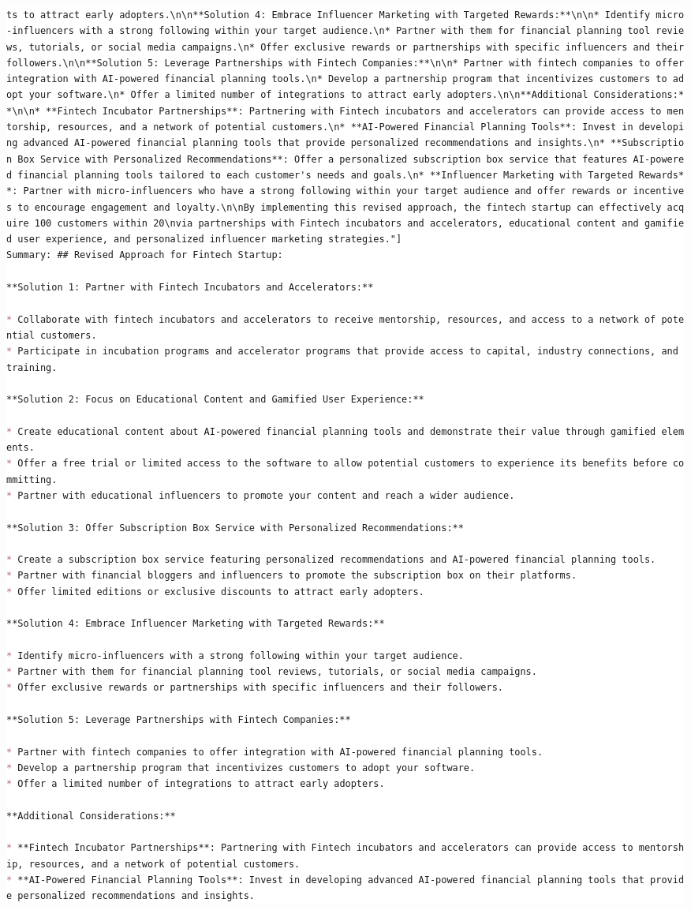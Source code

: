  ```md
ts to attract early adopters.\n\n**Solution 4: Embrace Influencer Marketing with Targeted Rewards:**\n\n* Identify micro-influencers with a strong following within your target audience.\n* Partner with them for financial planning tool reviews, tutorials, or social media campaigns.\n* Offer exclusive rewards or partnerships with specific influencers and their followers.\n\n**Solution 5: Leverage Partnerships with Fintech Companies:**\n\n* Partner with fintech companies to offer integration with AI-powered financial planning tools.\n* Develop a partnership program that incentivizes customers to adopt your software.\n* Offer a limited number of integrations to attract early adopters.\n\n**Additional Considerations:**\n\n* **Fintech Incubator Partnerships**: Partnering with Fintech incubators and accelerators can provide access to mentorship, resources, and a network of potential customers.\n* **AI-Powered Financial Planning Tools**: Invest in developing advanced AI-powered financial planning tools that provide personalized recommendations and insights.\n* **Subscription Box Service with Personalized Recommendations**: Offer a personalized subscription box service that features AI-powered financial planning tools tailored to each customer's needs and goals.\n* **Influencer Marketing with Targeted Rewards**: Partner with micro-influencers who have a strong following within your target audience and offer rewards or incentives to encourage engagement and loyalty.\n\nBy implementing this revised approach, the fintech startup can effectively acquire 100 customers within 20\nvia partnerships with Fintech incubators and accelerators, educational content and gamified user experience, and personalized influencer marketing strategies."] 
 Summary: ## Revised Approach for Fintech Startup:

**Solution 1: Partner with Fintech Incubators and Accelerators:**

* Collaborate with fintech incubators and accelerators to receive mentorship, resources, and access to a network of potential customers.
* Participate in incubation programs and accelerator programs that provide access to capital, industry connections, and training.

**Solution 2: Focus on Educational Content and Gamified User Experience:**

* Create educational content about AI-powered financial planning tools and demonstrate their value through gamified elements.
* Offer a free trial or limited access to the software to allow potential customers to experience its benefits before committing.
* Partner with educational influencers to promote your content and reach a wider audience.

**Solution 3: Offer Subscription Box Service with Personalized Recommendations:**

* Create a subscription box service featuring personalized recommendations and AI-powered financial planning tools.
* Partner with financial bloggers and influencers to promote the subscription box on their platforms.
* Offer limited editions or exclusive discounts to attract early adopters.

**Solution 4: Embrace Influencer Marketing with Targeted Rewards:**

* Identify micro-influencers with a strong following within your target audience.
* Partner with them for financial planning tool reviews, tutorials, or social media campaigns.
* Offer exclusive rewards or partnerships with specific influencers and their followers.

**Solution 5: Leverage Partnerships with Fintech Companies:**

* Partner with fintech companies to offer integration with AI-powered financial planning tools.
* Develop a partnership program that incentivizes customers to adopt your software.
* Offer a limited number of integrations to attract early adopters.

**Additional Considerations:**

* **Fintech Incubator Partnerships**: Partnering with Fintech incubators and accelerators can provide access to mentorship, resources, and a network of potential customers.
* **AI-Powered Financial Planning Tools**: Invest in developing advanced AI-powered financial planning tools that provide personalized recommendations and insights.
 ```